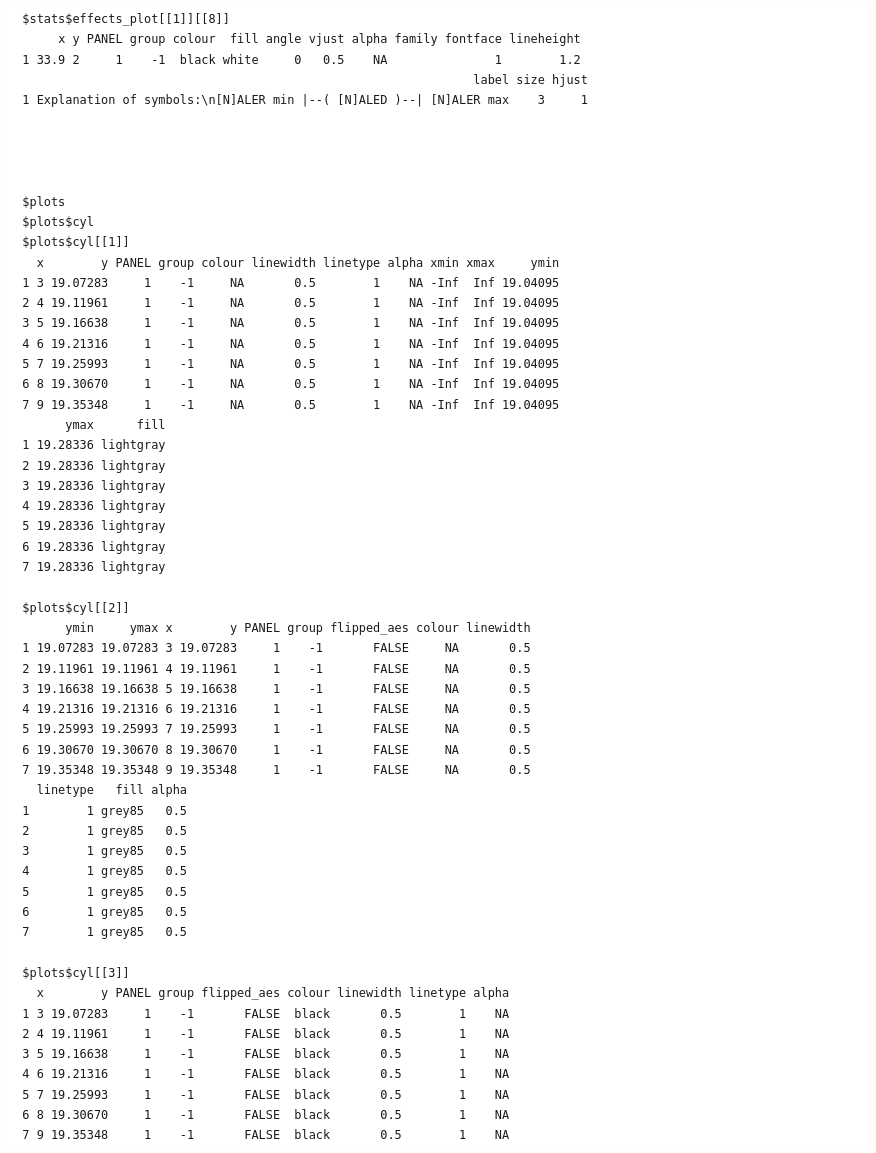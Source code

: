       $stats$effects_plot[[1]][[8]]
           x y PANEL group colour  fill angle vjust alpha family fontface lineheight
      1 33.9 2     1    -1  black white     0   0.5    NA               1        1.2
                                                                     label size hjust
      1 Explanation of symbols:\n[N]ALER min |--( [N]ALED )--| [N]ALER max    3     1
      
      
      
      
      $plots
      $plots$cyl
      $plots$cyl[[1]]
        x        y PANEL group colour linewidth linetype alpha xmin xmax     ymin
      1 3 19.07283     1    -1     NA       0.5        1    NA -Inf  Inf 19.04095
      2 4 19.11961     1    -1     NA       0.5        1    NA -Inf  Inf 19.04095
      3 5 19.16638     1    -1     NA       0.5        1    NA -Inf  Inf 19.04095
      4 6 19.21316     1    -1     NA       0.5        1    NA -Inf  Inf 19.04095
      5 7 19.25993     1    -1     NA       0.5        1    NA -Inf  Inf 19.04095
      6 8 19.30670     1    -1     NA       0.5        1    NA -Inf  Inf 19.04095
      7 9 19.35348     1    -1     NA       0.5        1    NA -Inf  Inf 19.04095
            ymax      fill
      1 19.28336 lightgray
      2 19.28336 lightgray
      3 19.28336 lightgray
      4 19.28336 lightgray
      5 19.28336 lightgray
      6 19.28336 lightgray
      7 19.28336 lightgray
      
      $plots$cyl[[2]]
            ymin     ymax x        y PANEL group flipped_aes colour linewidth
      1 19.07283 19.07283 3 19.07283     1    -1       FALSE     NA       0.5
      2 19.11961 19.11961 4 19.11961     1    -1       FALSE     NA       0.5
      3 19.16638 19.16638 5 19.16638     1    -1       FALSE     NA       0.5
      4 19.21316 19.21316 6 19.21316     1    -1       FALSE     NA       0.5
      5 19.25993 19.25993 7 19.25993     1    -1       FALSE     NA       0.5
      6 19.30670 19.30670 8 19.30670     1    -1       FALSE     NA       0.5
      7 19.35348 19.35348 9 19.35348     1    -1       FALSE     NA       0.5
        linetype   fill alpha
      1        1 grey85   0.5
      2        1 grey85   0.5
      3        1 grey85   0.5
      4        1 grey85   0.5
      5        1 grey85   0.5
      6        1 grey85   0.5
      7        1 grey85   0.5
      
      $plots$cyl[[3]]
        x        y PANEL group flipped_aes colour linewidth linetype alpha
      1 3 19.07283     1    -1       FALSE  black       0.5        1    NA
      2 4 19.11961     1    -1       FALSE  black       0.5        1    NA
      3 5 19.16638     1    -1       FALSE  black       0.5        1    NA
      4 6 19.21316     1    -1       FALSE  black       0.5        1    NA
      5 7 19.25993     1    -1       FALSE  black       0.5        1    NA
      6 8 19.30670     1    -1       FALSE  black       0.5        1    NA
      7 9 19.35348     1    -1       FALSE  black       0.5        1    NA
      